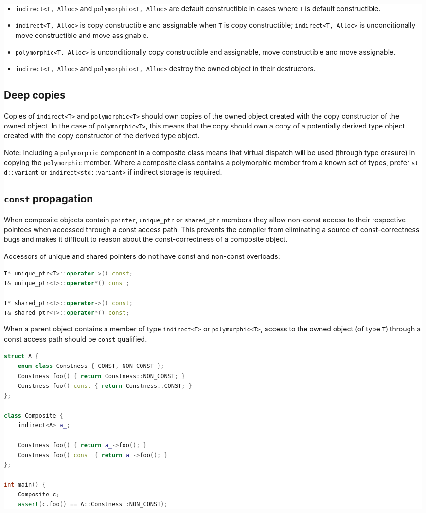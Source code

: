 * `indirect<T, Alloc>` and `polymorphic<T, Alloc>` are default constructible in
  cases where `T` is default constructible.

* `indirect<T, Alloc>` is copy constructible and assignable when `T` is copy
  constructible; `indirect<T, Alloc>` is unconditionally move constructible
  and move assignable.

* `polymorphic<T, Alloc>` is unconditionally copy
  constructible and assignable, move constructible and move assignable.

* `indirect<T, Alloc>` and `polymorphic<T, Alloc>` destroy the owned object in
  their destructors.

## Deep copies

Copies of `indirect<T>` and `polymorphic<T>` should own copies of the owned
object created with the copy constructor of the owned object. In the case of
`polymorphic<T>`, this means that the copy should own a copy of a potentially
derived type object created with the copy constructor of the derived type
object.

Note: Including a `polymorphic` component in a composite class means that
virtual dispatch will be used (through type erasure) in copying the
`polymorphic` member. Where a composite class contains a polymorphic member from
a known set of types, prefer `std::variant` or `indirect<std::variant>` if
indirect storage is required.

## `const` propagation

When composite objects contain `pointer`, `unique_ptr` or `shared_ptr` members
they allow non-const access to their respective pointees when accessed through a
const access path. This prevents the compiler from eliminating a source of
const-correctness bugs and makes it difficult to reason about the
const-correctness of a composite object.

Accessors of unique and shared pointers do not have const and non-const
overloads:

```c++
T* unique_ptr<T>::operator->() const;
T& unique_ptr<T>::operator*() const;

T* shared_ptr<T>::operator->() const;
T& shared_ptr<T>::operator*() const;
```

When a parent object contains a member of type `indirect<T>` or
`polymorphic<T>`, access to the owned object (of type `T`) through a const
access path should be `const` qualified.

```c++
struct A {
    enum class Constness { CONST, NON_CONST };
    Constness foo() { return Constness::NON_CONST; }
    Constness foo() const { return Constness::CONST; }
};

class Composite {
    indirect<A> a_;

    Constness foo() { return a_->foo(); }
    Constness foo() const { return a_->foo(); }
};

int main() {
    Composite c;
    assert(c.foo() == A::Constness::NON_CONST);
```